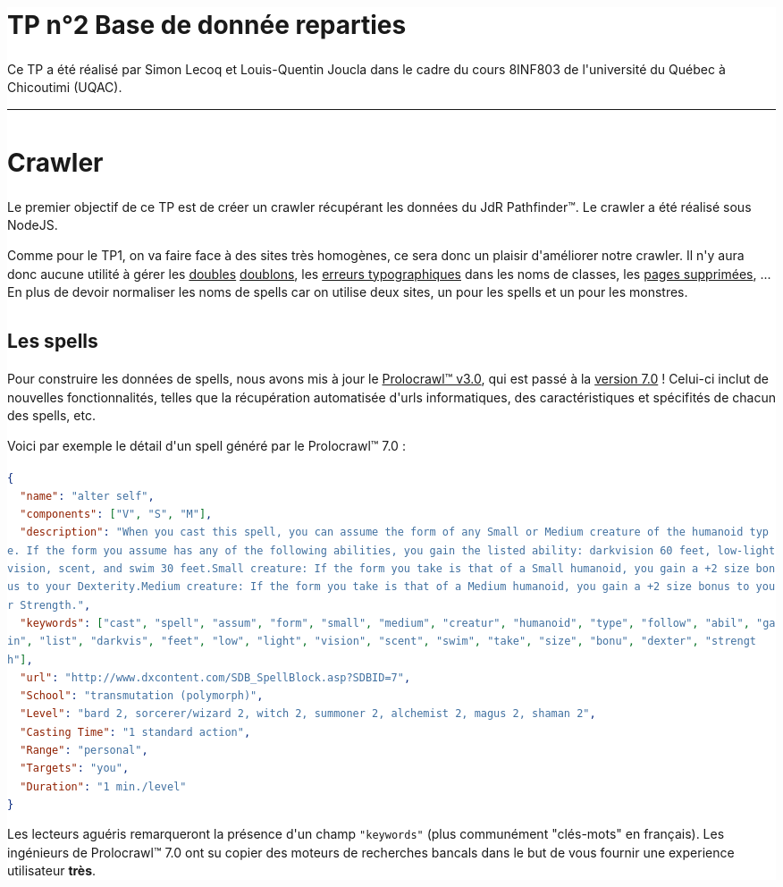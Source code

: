 # TP n°2 Base de donnée reparties
 
Ce TP a été réalisé par Simon Lecoq et Louis-Quentin Joucla dans le cadre du cours 8INF803 de l'université du Québec à Chicoutimi (UQAC).
 
___
 
# Crawler
 
Le premier objectif de ce TP est de créer un crawler récupérant les données du JdR Pathfinder™.
Le crawler a été réalisé sous NodeJS.
 
Comme pour le TP1, on va faire face à des sites très homogènes, ce sera donc un plaisir d'améliorer notre crawler.
Il n'y aura donc aucune utilité à gérer les [doubles](http://www.dxcontent.com/SDB_SpellBlock.asp?SDBID=925) [doublons](http://www.dxcontent.com/SDB_SpellBlock.asp?SDBID=1754), les [erreurs typographiques](http://www.dxcontent.com/SDB_SpellBlock.asp?SDBID=1701) dans les noms de classes, les [pages supprimées](http://www.dxcontent.com/SDB_SpellBlock.asp?SDBID=1841), ... En plus de devoir normaliser les noms de spells car on utilise deux sites, un pour les spells et un pour les monstres.
 
## Les spells
 
Pour construire les données de spells, nous avons mis à jour le [Prolocrawl™ v3.0](https://github.com/louisquentinjoucla/bddtp1), qui est passé à la [version 7.0](https://github.com/louisquentinjoucla/bddtp2/blob/master/src/crawler/crawler.js) ! Celui-ci inclut de nouvelles fonctionnalités, telles que la récupération automatisée d'urls informatiques, des caractéristiques et spécifités de chacun des spells, etc.
 
Voici par exemple le détail d'un spell généré par le Prolocrawl™ 7.0 :
```json
{
  "name": "alter self",
  "components": ["V", "S", "M"],
  "description": "When you cast this spell, you can assume the form of any Small or Medium creature of the humanoid type. If the form you assume has any of the following abilities, you gain the listed ability: darkvision 60 feet, low-light vision, scent, and swim 30 feet.Small creature: If the form you take is that of a Small humanoid, you gain a +2 size bonus to your Dexterity.Medium creature: If the form you take is that of a Medium humanoid, you gain a +2 size bonus to your Strength.",
  "keywords": ["cast", "spell", "assum", "form", "small", "medium", "creatur", "humanoid", "type", "follow", "abil", "gain", "list", "darkvis", "feet", "low", "light", "vision", "scent", "swim", "take", "size", "bonu", "dexter", "strength"],
  "url": "http://www.dxcontent.com/SDB_SpellBlock.asp?SDBID=7",
  "School": "transmutation (polymorph)",
  "Level": "bard 2, sorcerer/wizard 2, witch 2, summoner 2, alchemist 2, magus 2, shaman 2",
  "Casting Time": "1 standard action",
  "Range": "personal",
  "Targets": "you",
  "Duration": "1 min./level"
}
```
Les lecteurs aguéris remarqueront la présence d'un champ `"keywords"` (plus communément "clés-mots" en français).
Les ingénieurs de Prolocrawl™ 7.0 ont su copier des moteurs de recherches bancals dans le but de vous fournir une experience utilisateur **très**.
 